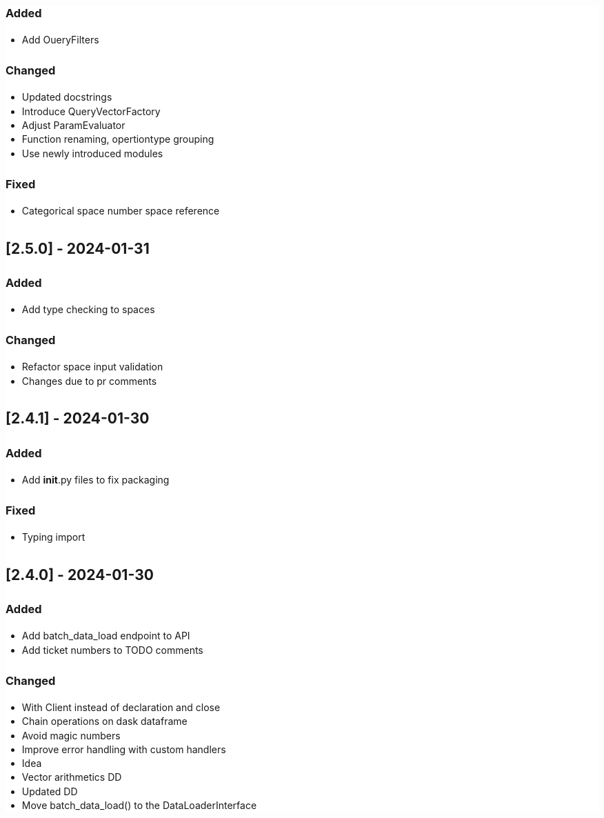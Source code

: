 ### Added

- Add OueryFilters

### Changed

- Updated docstrings
- Introduce QueryVectorFactory
- Adjust ParamEvaluator
- Function renaming, opertiontype grouping
- Use newly introduced modules

### Fixed

- Categorical space number space reference

## [2.5.0] - 2024-01-31

### Added

- Add type checking to spaces

### Changed

- Refactor space input validation
- Changes due to pr comments

## [2.4.1] - 2024-01-30

### Added

- Add __init__.py files to fix packaging

### Fixed

- Typing import

## [2.4.0] - 2024-01-30

### Added

- Add batch_data_load endpoint to API
- Add ticket numbers to TODO comments

### Changed

- With Client instead of declaration and close
- Chain operations on dask dataframe
- Avoid magic numbers
- Improve error handling with custom handlers
- Idea
- Vector arithmetics DD
- Updated DD
- Move batch_data_load() to the DataLoaderInterface
